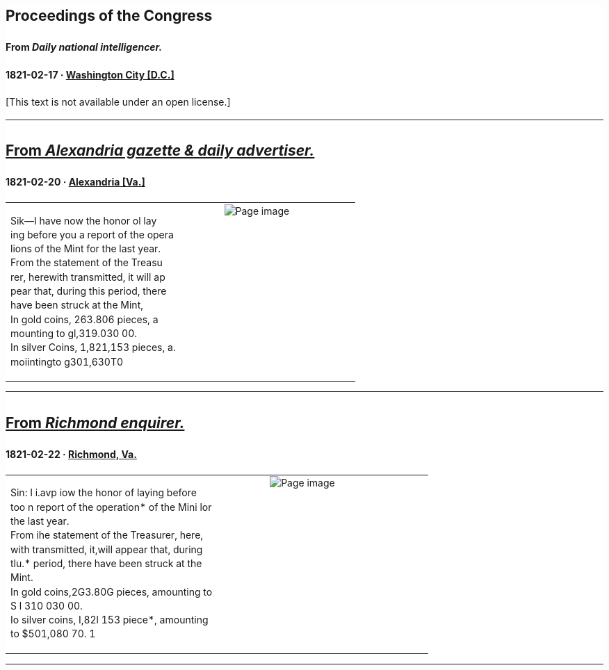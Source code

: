
## Proceedings of the Congress

#### From _Daily national intelligencer._

#### 1821-02-17 &middot; [Washington City [D.C.]](http://dbpedia.org/resource/Washington%2C_D.C.)

[This text is not available under an open license.]

---

## [From _Alexandria gazette & daily advertiser._](https://www.loc.gov/resource/sn83026170/1821-02-20/ed-1/?sp=2)

#### 1821-02-20 &middot; [Alexandria [Va.]](http://dbpedia.org/resource/Alexandria%2C_Virginia)

<table style="width: 100%;"><tr><td style="width: 50%">

  
Sik—I have now the honor ol lay­  
ing before you a report of the opera  
lions of the Mint for the last year.  
From the statement of the Treasu­  
rer, herewith transmitted, it will ap  
pear that, during this period, there  
have been struck at the Mint,  
In gold coins, 263.806 pieces, a­  
mounting to gl,319.030 00.  
In silver Coins, 1,821,153 pieces, a.  
moiintingto g301,630T0
</td><td style="width: 50%; max-height: 75%; margin: auto; display: block;">
<img alt="Page image" src="https://tile.loc.gov/image-services/iiif/service:ndnp:vi:batch_vi_hops_ver01:data:sn83026170:00414216298:1821022001:0157/pct:62.11407639979068,17.515382983237853,18.140589569160998,7.680882664969234/!600,600/0/default.jpg"/>
</td>
</tr></table>

---

## [From _Richmond enquirer._](https://www.loc.gov/resource/sn84024735/1821-02-22/ed-1/?sp=2)

#### 1821-02-22 &middot; [Richmond, Va.](http://dbpedia.org/resource/Richmond%2C_Virginia)

<table style="width: 100%;"><tr><td style="width: 50%">

  
Sin: I i.avp iow the honor of laying before  
too n report of the operation* of the Mini lor  
the last year.  
From ihe statement of the Treasurer, here,  
with transmitted, it,will appear that, during  
tlu.* period, there have been struck at the  
Mint.  
In gold coins,2G3.80G pieces, amounting to  
S l 310 030 00.  
Io silver coins, I,82l 153 piece*, amounting  
to $501,080 70. 1
</td><td style="width: 50%; max-height: 75%; margin: auto; display: block;">
<img alt="Page image" src="https://tile.loc.gov/image-services/iiif/service:ndnp:vi:batch_vi_mudhens_ver02:data:sn84024735:00414183955:1821022201:0380/pct:21.658234046025786,24.970358074460517,14.672759915129754,4.849419018259426/!600,600/0/default.jpg"/>
</td>
</tr></table>

---